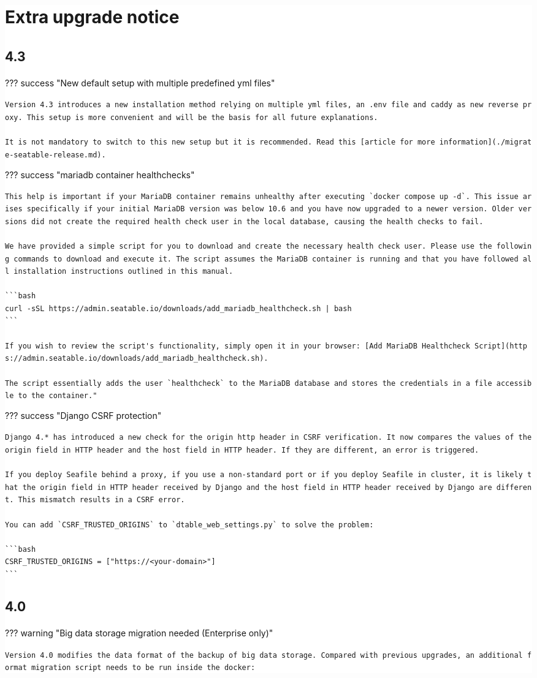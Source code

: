 # Extra upgrade notice

## 4.3

??? success "New default setup with multiple predefined yml files"

    Version 4.3 introduces a new installation method relying on multiple yml files, an .env file and caddy as new reverse proxy. This setup is more convenient and will be the basis for all future explanations.

    It is not mandatory to switch to this new setup but it is recommended. Read this [article for more information](./migrate-seatable-release.md).

??? success "mariadb container healthchecks"

    This help is important if your MariaDB container remains unhealthy after executing `docker compose up -d`. This issue arises specifically if your initial MariaDB version was below 10.6 and you have now upgraded to a newer version. Older versions did not create the required health check user in the local database, causing the health checks to fail.

    We have provided a simple script for you to download and create the necessary health check user. Please use the following commands to download and execute it. The script assumes the MariaDB container is running and that you have followed all installation instructions outlined in this manual.

    ```bash
    curl -sSL https://admin.seatable.io/downloads/add_mariadb_healthcheck.sh | bash
    ```

    If you wish to review the script's functionality, simply open it in your browser: [Add MariaDB Healthcheck Script](https://admin.seatable.io/downloads/add_mariadb_healthcheck.sh).

    The script essentially adds the user `healthcheck` to the MariaDB database and stores the credentials in a file accessible to the container."

??? success "Django CSRF protection"

    Django 4.* has introduced a new check for the origin http header in CSRF verification. It now compares the values of the origin field in HTTP header and the host field in HTTP header. If they are different, an error is triggered.

    If you deploy Seafile behind a proxy, if you use a non-standard port or if you deploy Seafile in cluster, it is likely that the origin field in HTTP header received by Django and the host field in HTTP header received by Django are different. This mismatch results in a CSRF error.

    You can add `CSRF_TRUSTED_ORIGINS` to `dtable_web_settings.py` to solve the problem:

    ```bash
    CSRF_TRUSTED_ORIGINS = ["https://<your-domain>"]
    ```

## 4.0

??? warning "Big data storage migration needed (Enterprise only)"

    Version 4.0 modifies the data format of the backup of big data storage. Compared with previous upgrades, an additional format migration script needs to be run inside the docker:

